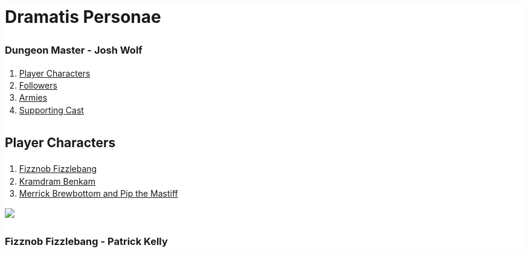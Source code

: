 # Dramatis Personae
### Dungeon Master - Josh Wolf

1. [Player Characters](#player-characters)
1. [Followers](#followers)
1. [Armies](#armies)
1. [Supporting Cast](#supporting-cast)

## Player Characters

1. [Fizznob Fizzlebang](#fizznob-fizzlebang---patrick-kelly)
1. [Kramdram Benkam](#kramdram-benkam---heith-kippenhan)
1. [Merrick Brewbottom and Pip the Mastiff](#merrick-brewbottom-and-pip-the-mastiff---tyler-mcgoffin)

![](art/theParty.png)

### Fizznob Fizzlebang - Patrick Kelly
